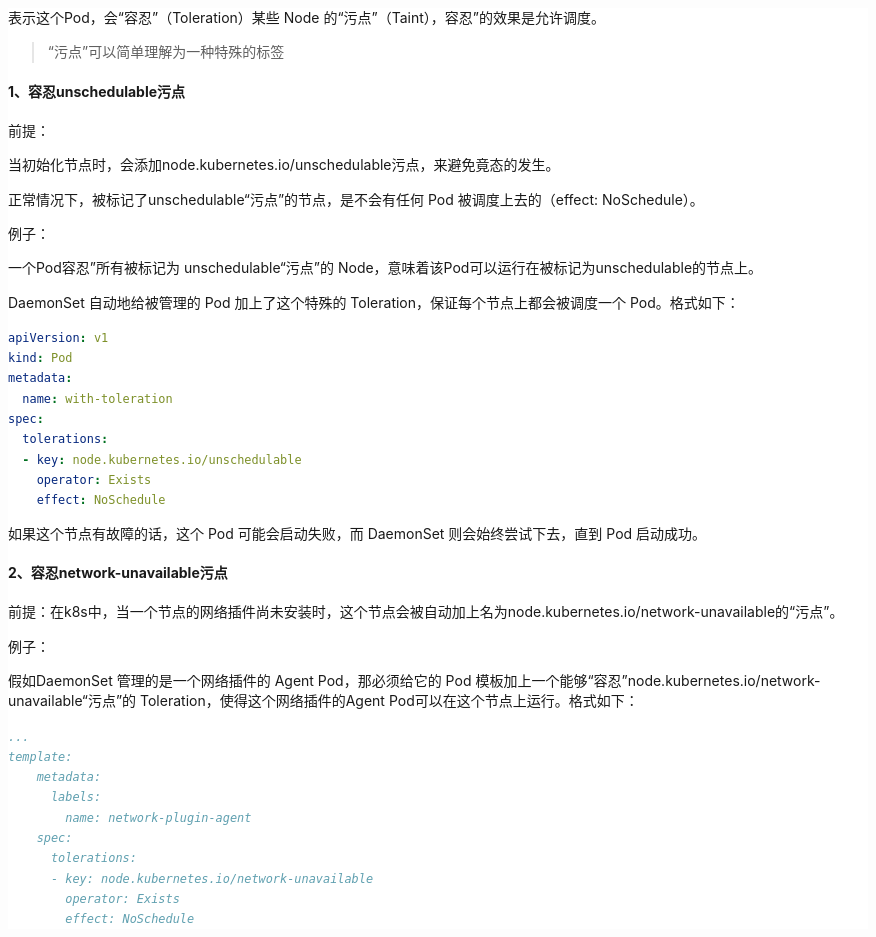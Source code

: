 表示这个Pod，会“容忍”（Toleration）某些 Node 的“污点”（Taint），容忍”的效果是允许调度。

> “污点”可以简单理解为一种特殊的标签



#### 1、容忍unschedulable污点

前提：

当初始化节点时，会添加node.kubernetes.io/unschedulable污点，来避免竟态的发生。

正常情况下，被标记了unschedulable“污点”的节点，是不会有任何 Pod 被调度上去的（effect: NoSchedule）。



例子：

一个Pod容忍”所有被标记为 unschedulable“污点”的 Node，意味着该Pod可以运行在被标记为unschedulable的节点上。



DaemonSet 自动地给被管理的 Pod 加上了这个特殊的 Toleration，保证每个节点上都会被调度一个 Pod。格式如下：

```yaml
apiVersion: v1
kind: Pod
metadata:
  name: with-toleration
spec:
  tolerations:
  - key: node.kubernetes.io/unschedulable
    operator: Exists
    effect: NoSchedule
```

如果这个节点有故障的话，这个 Pod 可能会启动失败，而 DaemonSet 则会始终尝试下去，直到 Pod 启动成功。



#### 2、容忍network-unavailable污点

前提：在k8s中，当一个节点的网络插件尚未安装时，这个节点会被自动加上名为node.kubernetes.io/network-unavailable的“污点”。



例子：

假如DaemonSet 管理的是一个网络插件的 Agent Pod，那必须给它的 Pod 模板加上一个能够“容忍”node.kubernetes.io/network-unavailable“污点”的 Toleration，使得这个网络插件的Agent Pod可以在这个节点上运行。格式如下：

```yaml
...
template:
    metadata:
      labels:
        name: network-plugin-agent
    spec:
      tolerations:
      - key: node.kubernetes.io/network-unavailable
        operator: Exists
        effect: NoSchedule
```
